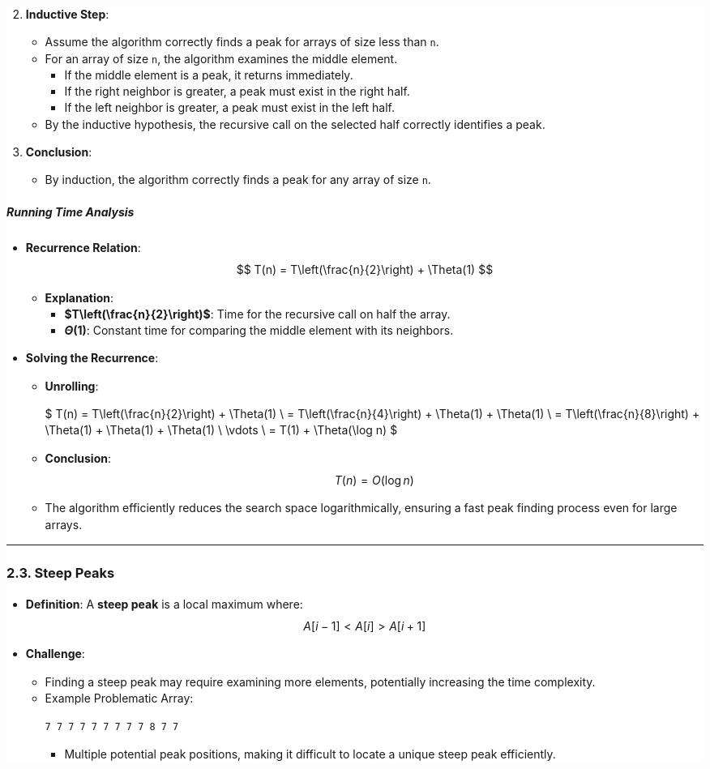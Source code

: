 2. **Inductive Step**:
   - Assume the algorithm correctly finds a peak for arrays of size less than `n`.
   - For an array of size `n`, the algorithm examines the middle element.
     - If the middle element is a peak, it returns immediately.
     - If the right neighbor is greater, a peak must exist in the right half.
     - If the left neighbor is greater, a peak must exist in the left half.
   - By the inductive hypothesis, the recursive call on the selected half correctly identifies a peak.
   
3. **Conclusion**:
   - By induction, the algorithm correctly finds a peak for any array of size `n`.

##### **Running Time Analysis**

- **Recurrence Relation**:
  $$
  T(n) = T\left(\frac{n}{2}\right) + \Theta(1)
  $$
  - **Explanation**:
    - **$T\left(\frac{n}{2}\right)$**: Time for the recursive call on half the array.
    - **$\Theta(1)$**: Constant time for comparing the middle element with its neighbors.

- **Solving the Recurrence**:
  - **Unrolling**:

    $
    T(n) = T\left(\frac{n}{2}\right) + \Theta(1) \\
    = T\left(\frac{n}{4}\right) + \Theta(1) + \Theta(1) \\
    = T\left(\frac{n}{8}\right) + \Theta(1) + \Theta(1) + \Theta(1) \\
    \vdots \\
    = T(1) + \Theta(\log n)
    $
  
  - **Conclusion**: 
    $$
    T(n) = O(\log n)
    $$
  
  - The algorithm efficiently reduces the search space logarithmically, ensuring a fast peak finding process even for large arrays.

---

### 2.3. Steep Peaks

- **Definition**: A **steep peak** is a local maximum where:
  $$
  A[i-1] < A[i] > A[i+1]
  $$

- **Challenge**:
  - Finding a steep peak may require examining more elements, potentially increasing the time complexity.
  - Example Problematic Array:
    ```
    7 7 7 7 7 7 7 7 7 8 7 7
    ```
    - Multiple potential peak positions, making it difficult to locate a unique steep peak efficiently.
